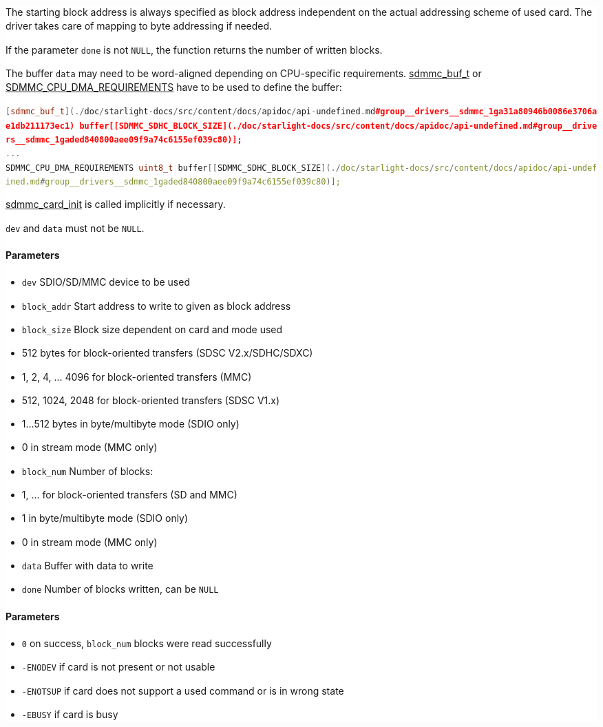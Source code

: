 The starting block address is always specified as block address independent on the actual addressing scheme of used card. The driver takes care of mapping to byte addressing if needed.

If the parameter `done` is not `NULL`, the function returns the number of written blocks.

The buffer `data` may need to be word-aligned depending on CPU-specific requirements. [sdmmc_buf_t](./doc/starlight-docs/src/content/docs/apidoc/api-undefined.md#group__drivers__sdmmc_1ga31a80946b0086e3706ae1db211173ec1) or [SDMMC_CPU_DMA_REQUIREMENTS](./doc/starlight-docs/src/content/docs/apidoc/api-undefined.md#group__drivers__sdmmc_1ga59763349a78797e79ed4e3a847f63430) have to be used to define the buffer: 
```cpp
[sdmmc_buf_t](./doc/starlight-docs/src/content/docs/apidoc/api-undefined.md#group__drivers__sdmmc_1ga31a80946b0086e3706ae1db211173ec1) buffer[[SDMMC_SDHC_BLOCK_SIZE](./doc/starlight-docs/src/content/docs/apidoc/api-undefined.md#group__drivers__sdmmc_1gaded840800aee09f9a74c6155ef039c80)];
...
SDMMC_CPU_DMA_REQUIREMENTS uint8_t buffer[[SDMMC_SDHC_BLOCK_SIZE](./doc/starlight-docs/src/content/docs/apidoc/api-undefined.md#group__drivers__sdmmc_1gaded840800aee09f9a74c6155ef039c80)];
```

[sdmmc_card_init](./doc/starlight-docs/src/content/docs/apidoc/api-undefined.md#group__drivers__sdmmc_1ga8f38aee0dad654c7200e973ebe22a0ba) is called implicitly if necessary.

`dev` and `data` must not be `NULL`.

#### Parameters
* `dev` SDIO/SD/MMC device to be used 

* `block_addr` Start address to write to given as block address 

* `block_size` Block size dependent on card and mode used

* 512 bytes for block-oriented transfers (SDSC V2.x/SDHC/SDXC)

* 1, 2, 4, ... 4096 for block-oriented transfers (MMC)

* 512, 1024, 2048 for block-oriented transfers (SDSC V1.x)

* 1...512 bytes in byte/multibyte mode (SDIO only)

* 0 in stream mode (MMC only) 

* `block_num` Number of blocks:

* 1, ... for block-oriented transfers (SD and MMC)

* 1 in byte/multibyte mode (SDIO only)

* 0 in stream mode (MMC only) 

* `data` Buffer with data to write 

* `done` Number of blocks written, can be `NULL`

#### Parameters
* `0` on success, `block_num` blocks were read successfully 

* `-ENODEV` if card is not present or not usable 

* `-ENOTSUP` if card does not support a used command or is in wrong state 

* `-EBUSY` if card is busy 
